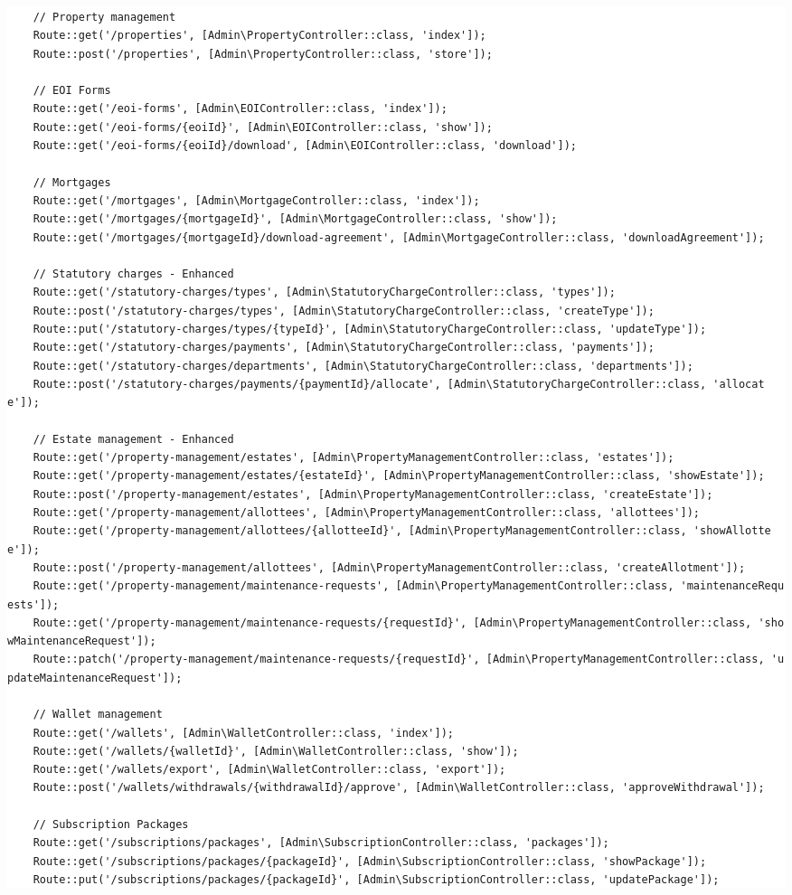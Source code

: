         // Property management
        Route::get('/properties', [Admin\PropertyController::class, 'index']);
        Route::post('/properties', [Admin\PropertyController::class, 'store']);
        
        // EOI Forms
        Route::get('/eoi-forms', [Admin\EOIController::class, 'index']);
        Route::get('/eoi-forms/{eoiId}', [Admin\EOIController::class, 'show']);
        Route::get('/eoi-forms/{eoiId}/download', [Admin\EOIController::class, 'download']);
        
        // Mortgages
        Route::get('/mortgages', [Admin\MortgageController::class, 'index']);
        Route::get('/mortgages/{mortgageId}', [Admin\MortgageController::class, 'show']);
        Route::get('/mortgages/{mortgageId}/download-agreement', [Admin\MortgageController::class, 'downloadAgreement']);
        
        // Statutory charges - Enhanced
        Route::get('/statutory-charges/types', [Admin\StatutoryChargeController::class, 'types']);
        Route::post('/statutory-charges/types', [Admin\StatutoryChargeController::class, 'createType']);
        Route::put('/statutory-charges/types/{typeId}', [Admin\StatutoryChargeController::class, 'updateType']);
        Route::get('/statutory-charges/payments', [Admin\StatutoryChargeController::class, 'payments']);
        Route::get('/statutory-charges/departments', [Admin\StatutoryChargeController::class, 'departments']);
        Route::post('/statutory-charges/payments/{paymentId}/allocate', [Admin\StatutoryChargeController::class, 'allocate']);
        
        // Estate management - Enhanced
        Route::get('/property-management/estates', [Admin\PropertyManagementController::class, 'estates']);
        Route::get('/property-management/estates/{estateId}', [Admin\PropertyManagementController::class, 'showEstate']);
        Route::post('/property-management/estates', [Admin\PropertyManagementController::class, 'createEstate']);
        Route::get('/property-management/allottees', [Admin\PropertyManagementController::class, 'allottees']);
        Route::get('/property-management/allottees/{allotteeId}', [Admin\PropertyManagementController::class, 'showAllottee']);
        Route::post('/property-management/allottees', [Admin\PropertyManagementController::class, 'createAllotment']);
        Route::get('/property-management/maintenance-requests', [Admin\PropertyManagementController::class, 'maintenanceRequests']);
        Route::get('/property-management/maintenance-requests/{requestId}', [Admin\PropertyManagementController::class, 'showMaintenanceRequest']);
        Route::patch('/property-management/maintenance-requests/{requestId}', [Admin\PropertyManagementController::class, 'updateMaintenanceRequest']);
        
        // Wallet management
        Route::get('/wallets', [Admin\WalletController::class, 'index']);
        Route::get('/wallets/{walletId}', [Admin\WalletController::class, 'show']);
        Route::get('/wallets/export', [Admin\WalletController::class, 'export']);
        Route::post('/wallets/withdrawals/{withdrawalId}/approve', [Admin\WalletController::class, 'approveWithdrawal']);
        
        // Subscription Packages
        Route::get('/subscriptions/packages', [Admin\SubscriptionController::class, 'packages']);
        Route::get('/subscriptions/packages/{packageId}', [Admin\SubscriptionController::class, 'showPackage']);
        Route::put('/subscriptions/packages/{packageId}', [Admin\SubscriptionController::class, 'updatePackage']);
        